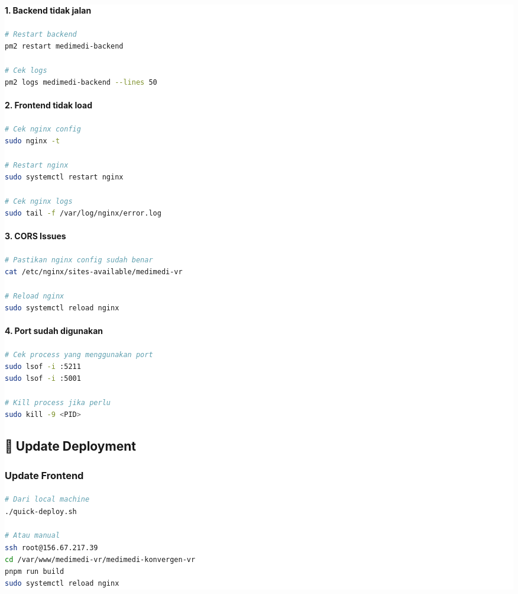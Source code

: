#### 1. Backend tidak jalan
```bash
# Restart backend
pm2 restart medimedi-backend

# Cek logs
pm2 logs medimedi-backend --lines 50
```

#### 2. Frontend tidak load
```bash
# Cek nginx config
sudo nginx -t

# Restart nginx
sudo systemctl restart nginx

# Cek nginx logs
sudo tail -f /var/log/nginx/error.log
```

#### 3. CORS Issues
```bash
# Pastikan nginx config sudah benar
cat /etc/nginx/sites-available/medimedi-vr

# Reload nginx
sudo systemctl reload nginx
```

#### 4. Port sudah digunakan
```bash
# Cek process yang menggunakan port
sudo lsof -i :5211
sudo lsof -i :5001

# Kill process jika perlu
sudo kill -9 <PID>
```

## 🔄 Update Deployment

### Update Frontend
```bash
# Dari local machine
./quick-deploy.sh

# Atau manual
ssh root@156.67.217.39
cd /var/www/medimedi-vr/medimedi-konvergen-vr
pnpm run build
sudo systemctl reload nginx
```
